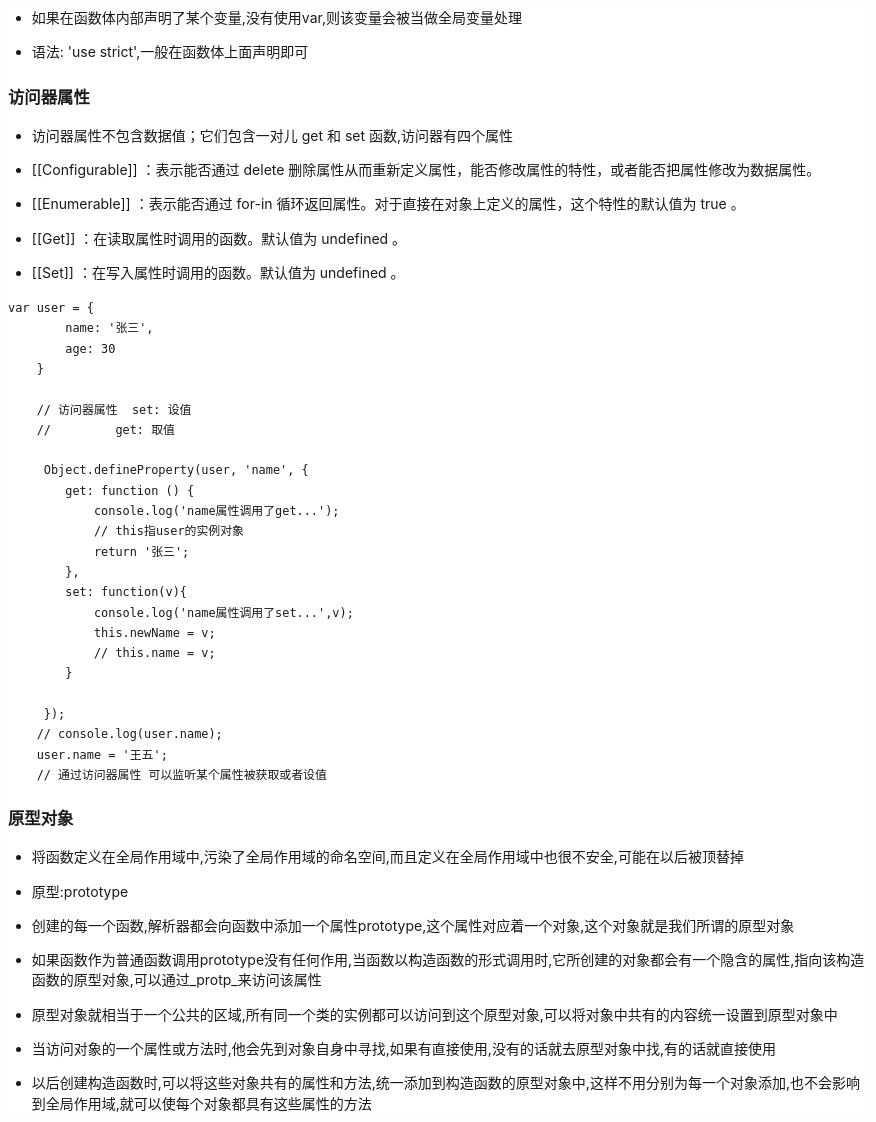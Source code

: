 + 如果在函数体内部声明了某个变量,没有使用var,则该变量会被当做全局变量处理

+ 语法: 'use strict',一般在函数体上面声明即可

### 访问器属性

+ 访问器属性不包含数据值；它们包含一对儿 get 和 set 函数,访问器有四个属性

+  [[Configurable]] ：表示能否通过 delete 删除属性从而重新定义属性，能否修改属性的特性，或者能否把属性修改为数据属性。

+  [[Enumerable]] ：表示能否通过 for-in 循环返回属性。对于直接在对象上定义的属性，这个特性的默认值为 true 。

+  [[Get]] ：在读取属性时调用的函数。默认值为 undefined 。

+  [[Set]] ：在写入属性时调用的函数。默认值为 undefined 。

```
var user = {
		name: '张三',
		age: 30
	}

	// 访问器属性  set: 设值
	// 		   get: 取值

	 Object.defineProperty(user, 'name', {
	 	get: function () {
	 		console.log('name属性调用了get...');
	 		// this指user的实例对象
	 		return '张三';
	 	},
	 	set: function(v){
	 		console.log('name属性调用了set...',v);
	 		this.newName = v;
	 		// this.name = v;
	 	}

	 });
	// console.log(user.name);
	user.name = '王五';
	// 通过访问器属性 可以监听某个属性被获取或者设值

```


### 原型对象

+ 将函数定义在全局作用域中,污染了全局作用域的命名空间,而且定义在全局作用域中也很不安全,可能在以后被顶替掉
  
+ 原型:prototype
  
+ 创建的每一个函数,解析器都会向函数中添加一个属性prototype,这个属性对应着一个对象,这个对象就是我们所谓的原型对象
  
+ 如果函数作为普通函数调用prototype没有任何作用,当函数以构造函数的形式调用时,它所创建的对象都会有一个隐含的属性,指向该构造函数的原型对象,可以通过_protp_来访问该属性
  
+ 原型对象就相当于一个公共的区域,所有同一个类的实例都可以访问到这个原型对象,可以将对象中共有的内容统一设置到原型对象中
  
+ 当访问对象的一个属性或方法时,他会先到对象自身中寻找,如果有直接使用,没有的话就去原型对象中找,有的话就直接使用
  
+ 以后创建构造函数时,可以将这些对象共有的属性和方法,统一添加到构造函数的原型对象中,这样不用分别为每一个对象添加,也不会影响到全局作用域,就可以使每个对象都具有这些属性的方法

